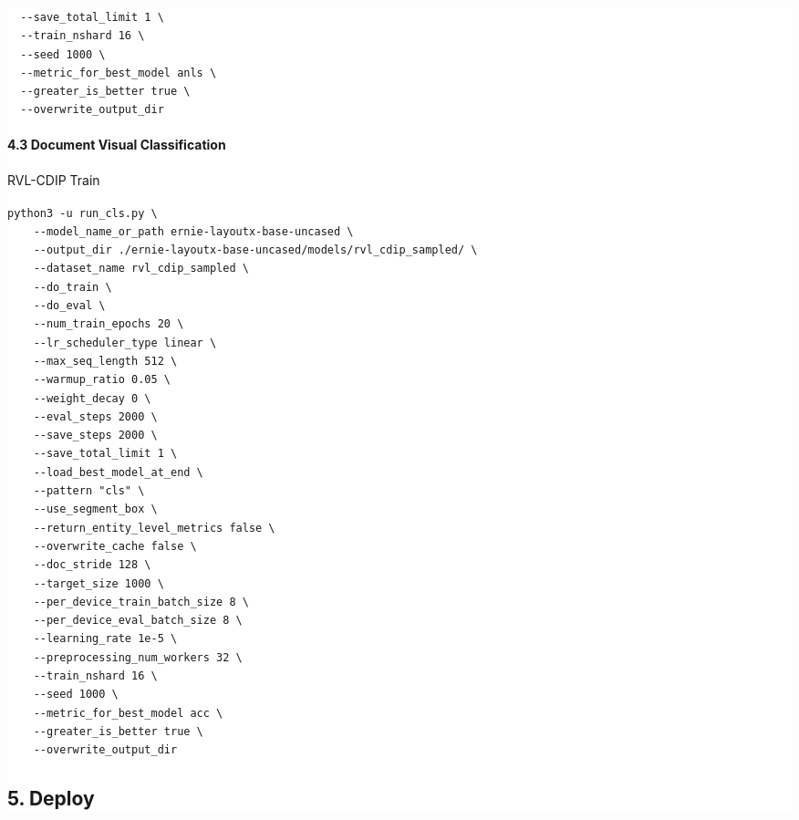 ```shell
  --save_total_limit 1 \
  --train_nshard 16 \
  --seed 1000 \
  --metric_for_best_model anls \
  --greater_is_better true \
  --overwrite_output_dir
```

<a name="43"></a>

#### 4.3 Document Visual Classification

RVL-CDIP Train

```shell
python3 -u run_cls.py \
    --model_name_or_path ernie-layoutx-base-uncased \
    --output_dir ./ernie-layoutx-base-uncased/models/rvl_cdip_sampled/ \
    --dataset_name rvl_cdip_sampled \
    --do_train \
    --do_eval \
    --num_train_epochs 20 \
    --lr_scheduler_type linear \
    --max_seq_length 512 \
    --warmup_ratio 0.05 \
    --weight_decay 0 \
    --eval_steps 2000 \
    --save_steps 2000 \
    --save_total_limit 1 \
    --load_best_model_at_end \
    --pattern "cls" \
    --use_segment_box \
    --return_entity_level_metrics false \
    --overwrite_cache false \
    --doc_stride 128 \
    --target_size 1000 \
    --per_device_train_batch_size 8 \
    --per_device_eval_batch_size 8 \
    --learning_rate 1e-5 \
    --preprocessing_num_workers 32 \
    --train_nshard 16 \
    --seed 1000 \
    --metric_for_best_model acc \
    --greater_is_better true \
    --overwrite_output_dir
```

<a name="5"></a>

## 5. Deploy

<a name="51"></a>
